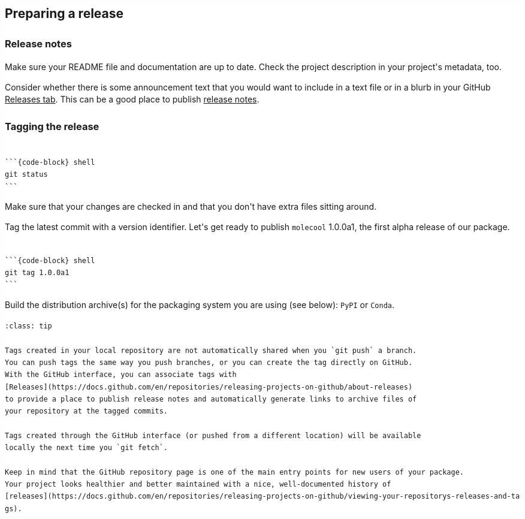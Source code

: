 ## Preparing a release

### Release notes

Make sure your README file and documentation are up to date.
Check the project description in your project's metadata, too.

Consider whether there is some announcement text that you would
want to include in a text file or in a blurb in your GitHub
[Releases tab](https://docs.github.com/en/repositories/releasing-projects-on-github/about-releases).
This can be a good place to publish [release notes](https://docs.github.com/en/repositories/releasing-projects-on-github/automatically-generated-release-notes).


### Tagging the release

````{tab-set-code} 

```{code-block} shell
git status
```
````


Make sure that your changes are checked in and that you don't have
extra files sitting around.

Tag the latest commit with a version identifier.
Let's get ready to publish `molecool` 1.0.0a1, the first alpha release of our package.

````{tab-set-code} 

```{code-block} shell
git tag 1.0.0a1
```
````


Build the distribution archive(s) for the packaging system you are using (see below): `PyPI` or `Conda`.

```{admonition} Synchonizing Tags
:class: tip

Tags created in your local repository are not automatically shared when you `git push` a branch.
You can push tags the same way you push branches, or you can create the tag directly on GitHub.
With the GitHub interface, you can associate tags with
[Releases](https://docs.github.com/en/repositories/releasing-projects-on-github/about-releases)
to provide a place to publish release notes and automatically generate links to archive files of
your repository at the tagged commits.

Tags created through the GitHub interface (or pushed from a different location) will be available
locally the next time you `git fetch`.

Keep in mind that the GitHub repository page is one of the main entry points for new users of your package.
Your project looks healthier and better maintained with a nice, well-documented history of
[releases](https://docs.github.com/en/repositories/releasing-projects-on-github/viewing-your-repositorys-releases-and-tags).

```
